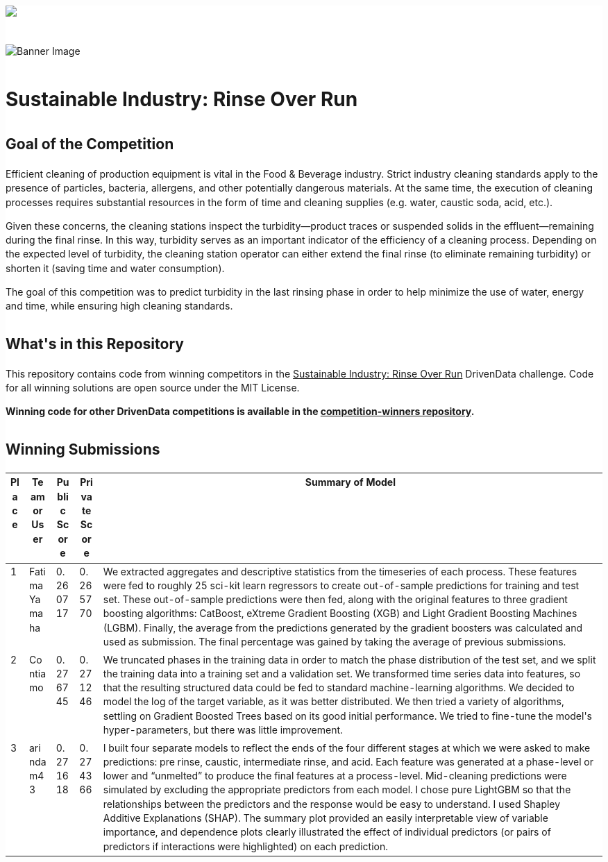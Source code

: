 [<img src='https://s3.amazonaws.com/drivendata-public-assets/logo-white-blue.png' width='600'>](https://www.drivendata.org/)
<br><br>

![Banner Image](https://s3.amazonaws.com/drivendata-public-assets/efficiency-banner.jpg)

# Sustainable Industry: Rinse Over Run

## Goal of the Competition

Efficient cleaning of production equipment is vital in the Food & Beverage industry. Strict industry cleaning standards apply to the presence of particles, bacteria, allergens, and other potentially dangerous materials. At the same time, the execution of cleaning processes requires substantial resources in the form of time and cleaning supplies (e.g. water, caustic soda, acid, etc.).

Given these concerns, the cleaning stations inspect the turbidity—product traces or suspended solids in the effluent—remaining during the final rinse. In this way, turbidity serves as an important indicator of the efficiency of a cleaning process. Depending on the expected level of turbidity, the cleaning station operator can either extend the final rinse (to eliminate remaining turbidity) or shorten it (saving time and water consumption).

The goal of this competition was to predict turbidity in the last rinsing phase in order to help minimize the use of water, energy and time, while ensuring high cleaning standards.

## What's in this Repository

This repository contains code from winning competitors in the [Sustainable Industry: Rinse Over Run](https://www.drivendata.org/competitions/56/predict-cleaning-time-series/) DrivenData challenge. Code for all winning solutions are open source under the MIT License.

**Winning code for other DrivenData competitions is available in the [competition-winners repository](https://github.com/drivendataorg/competition-winners).**

## Winning Submissions

Place | Team or User | Public Score | Private Score | Summary of Model
--- | --- | --- | --- | ---
1  | Fatima Yamaha	     | 0.260717 | 0.265770 | We extracted aggregates and descriptive statistics from the timeseries of each process. These features were fed to roughly 25 sci-kit learn regressors to create out-of-sample predictions for training and test set. These out-of-sample predictions were then fed, along with the original features to three gradient boosting algorithms: CatBoost, eXtreme Gradient Boosting (XGB) and Light Gradient Boosting Machines (LGBM). Finally, the average from the predictions generated by the gradient boosters was calculated and used as submission. The final percentage was gained by taking the average of previous submissions.
2  | Contiamo            | 0.276745 | 0.271246 | We truncated phases in the training data in order to match the phase distribution of the test set, and we split the training data into a training set and a validation set. We transformed time series data into features, so that the resulting structured data could be fed to standard machine-learning algorithms. We decided to model the log of the target variable, as it was better distributed. We then tried a variety of algorithms, settling on Gradient Boosted Trees based on its good initial performance. We tried to fine-tune the model's hyper-parameters, but there was little improvement.
3  | arindam43           | 0.271618 | 0.274366 | I built four separate models to reflect the ends of the four different stages at which we were asked to make predictions: pre rinse, caustic, intermediate rinse, and acid. Each feature was generated at a phase-level or lower and “unmelted” to produce the final features at a process-level. Mid-cleaning predictions were simulated by excluding the appropriate predictors from each model. I chose pure LightGBM so that the relationships between the predictors and the response would be easy to understand. I used Shapley Additive Explanations (SHAP). The summary plot provided an easily interpretable view of variable importance, and dependence plots clearly illustrated the effect of individual predictors (or pairs of predictors if interactions were highlighted) on each prediction.